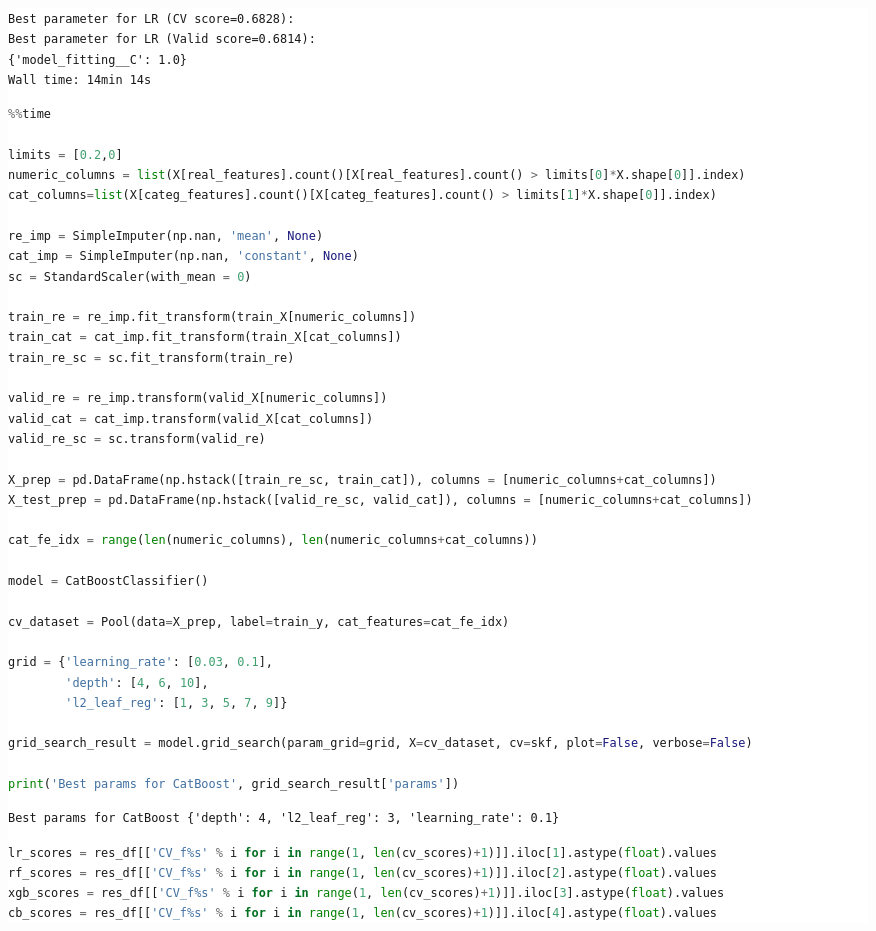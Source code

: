     Best parameter for LR (CV score=0.6828):
    Best parameter for LR (Valid score=0.6814):
    {'model_fitting__C': 1.0}
    Wall time: 14min 14s
    


```python
%%time

limits = [0.2,0]
numeric_columns = list(X[real_features].count()[X[real_features].count() > limits[0]*X.shape[0]].index)
cat_columns=list(X[categ_features].count()[X[categ_features].count() > limits[1]*X.shape[0]].index)

re_imp = SimpleImputer(np.nan, 'mean', None)
cat_imp = SimpleImputer(np.nan, 'constant', None)
sc = StandardScaler(with_mean = 0)
    
train_re = re_imp.fit_transform(train_X[numeric_columns])
train_cat = cat_imp.fit_transform(train_X[cat_columns])
train_re_sc = sc.fit_transform(train_re)

valid_re = re_imp.transform(valid_X[numeric_columns])
valid_cat = cat_imp.transform(valid_X[cat_columns])
valid_re_sc = sc.transform(valid_re)

X_prep = pd.DataFrame(np.hstack([train_re_sc, train_cat]), columns = [numeric_columns+cat_columns])
X_test_prep = pd.DataFrame(np.hstack([valid_re_sc, valid_cat]), columns = [numeric_columns+cat_columns])

cat_fe_idx = range(len(numeric_columns), len(numeric_columns+cat_columns))

model = CatBoostClassifier()

cv_dataset = Pool(data=X_prep, label=train_y, cat_features=cat_fe_idx)

grid = {'learning_rate': [0.03, 0.1],
        'depth': [4, 6, 10],
        'l2_leaf_reg': [1, 3, 5, 7, 9]}

grid_search_result = model.grid_search(param_grid=grid, X=cv_dataset, cv=skf, plot=False, verbose=False)

print('Best params for CatBoost', grid_search_result['params'])
```

    Best params for CatBoost {'depth': 4, 'l2_leaf_reg': 3, 'learning_rate': 0.1}
    


```python
lr_scores = res_df[['CV_f%s' % i for i in range(1, len(cv_scores)+1)]].iloc[1].astype(float).values
rf_scores = res_df[['CV_f%s' % i for i in range(1, len(cv_scores)+1)]].iloc[2].astype(float).values
xgb_scores = res_df[['CV_f%s' % i for i in range(1, len(cv_scores)+1)]].iloc[3].astype(float).values
cb_scores = res_df[['CV_f%s' % i for i in range(1, len(cv_scores)+1)]].iloc[4].astype(float).values
```

